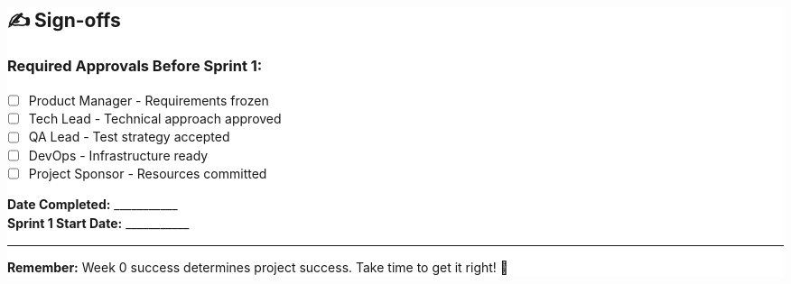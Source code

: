 
## ✍️ Sign-offs

### Required Approvals Before Sprint 1:
- [ ] Product Manager - Requirements frozen
- [ ] Tech Lead - Technical approach approved
- [ ] QA Lead - Test strategy accepted
- [ ] DevOps - Infrastructure ready
- [ ] Project Sponsor - Resources committed

**Date Completed:** ___________  
**Sprint 1 Start Date:** ___________

---

**Remember:** Week 0 success determines project success. Take time to get it right! 🚀